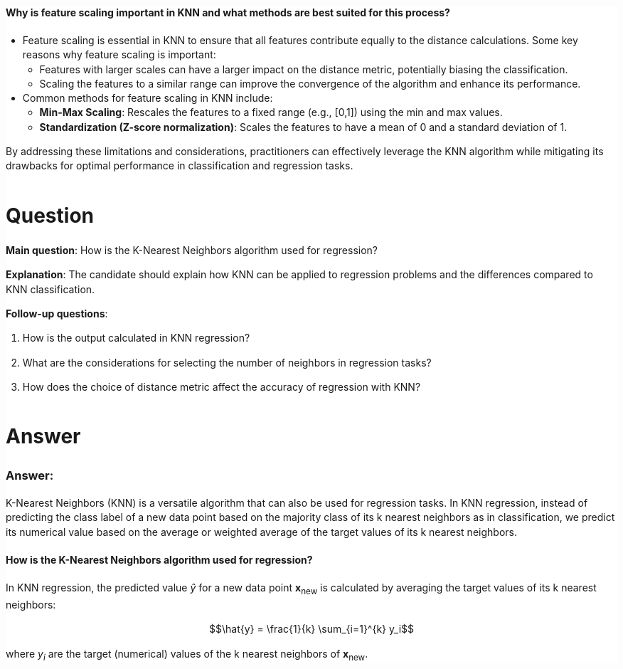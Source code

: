 #### Why is feature scaling important in KNN and what methods are best suited for this process?
- Feature scaling is essential in KNN to ensure that all features contribute equally to the distance calculations. Some key reasons why feature scaling is important:
  - Features with larger scales can have a larger impact on the distance metric, potentially biasing the classification.
  - Scaling the features to a similar range can improve the convergence of the algorithm and enhance its performance.
- Common methods for feature scaling in KNN include:
  - **Min-Max Scaling**: Rescales the features to a fixed range (e.g., [0,1]) using the min and max values.
  - **Standardization (Z-score normalization)**: Scales the features to have a mean of 0 and a standard deviation of 1.
  
By addressing these limitations and considerations, practitioners can effectively leverage the KNN algorithm while mitigating its drawbacks for optimal performance in classification and regression tasks.

# Question
**Main question**: How is the K-Nearest Neighbors algorithm used for regression?

**Explanation**: The candidate should explain how KNN can be applied to regression problems and the differences compared to KNN classification.

**Follow-up questions**:

1. How is the output calculated in KNN regression?

2. What are the considerations for selecting the number of neighbors in regression tasks?

3. How does the choice of distance metric affect the accuracy of regression with KNN?





# Answer
### Answer:

K-Nearest Neighbors (KNN) is a versatile algorithm that can also be used for regression tasks. In KNN regression, instead of predicting the class label of a new data point based on the majority class of its k nearest neighbors as in classification, we predict its numerical value based on the average or weighted average of the target values of its k nearest neighbors.

#### How is the K-Nearest Neighbors algorithm used for regression?

In KNN regression, the predicted value $\hat{y}$ for a new data point $\mathbf{x}_\text{new}$ is calculated by averaging the target values of its k nearest neighbors:

$$\hat{y} = \frac{1}{k} \sum_{i=1}^{k} y_i$$

where $y_i$ are the target (numerical) values of the k nearest neighbors of $\mathbf{x}_\text{new}$.
